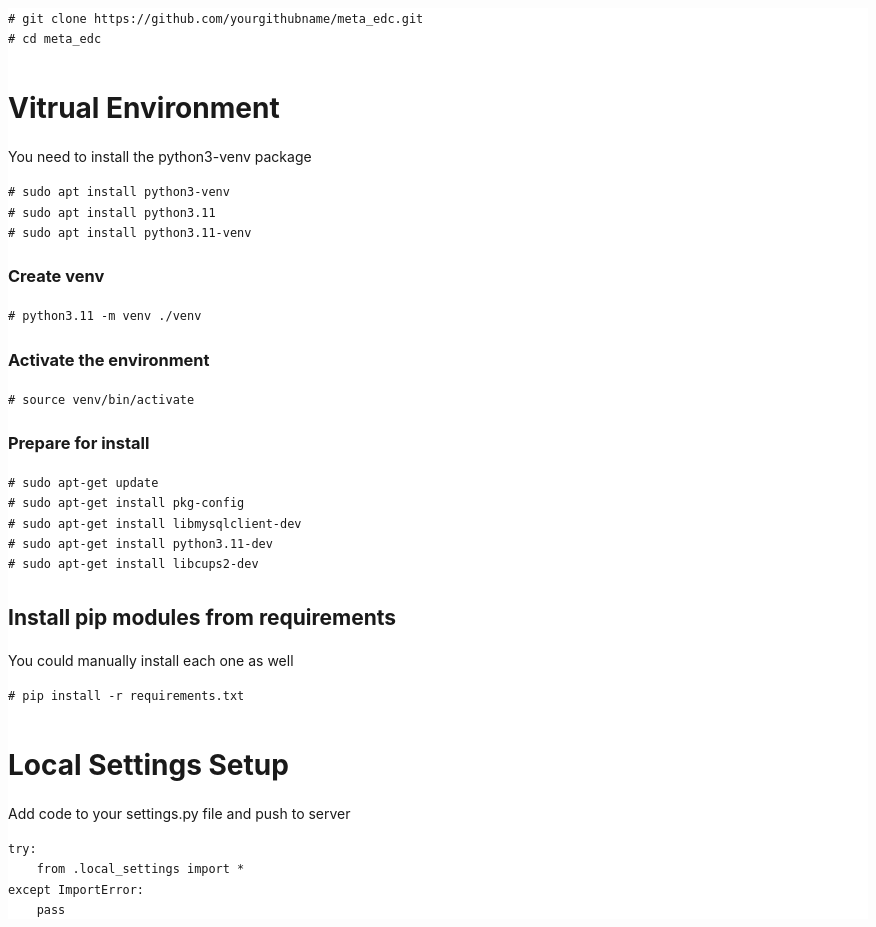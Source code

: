 ```
# git clone https://github.com/yourgithubname/meta_edc.git
# cd meta_edc
```

# Vitrual Environment

You need to install the python3-venv package

```
# sudo apt install python3-venv
# sudo apt install python3.11
# sudo apt install python3.11-venv
```

### Create venv

```
# python3.11 -m venv ./venv
```

### Activate the environment

```
# source venv/bin/activate
```


### Prepare for install

```
# sudo apt-get update
# sudo apt-get install pkg-config
# sudo apt-get install libmysqlclient-dev
# sudo apt-get install python3.11-dev
# sudo apt-get install libcups2-dev
```


## Install pip modules from requirements

You could manually install each one as well

```
# pip install -r requirements.txt
```

# Local Settings Setup

Add code to your settings.py file and push to server

```
try:
    from .local_settings import *
except ImportError:
    pass
```
